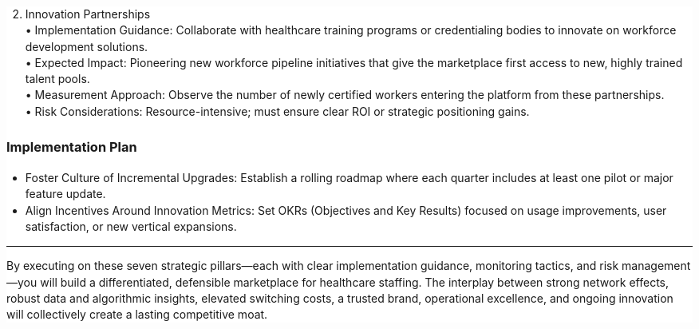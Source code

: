 2. Innovation Partnerships  
   • Implementation Guidance: Collaborate with healthcare training programs or credentialing bodies to innovate on workforce development solutions.  
   • Expected Impact: Pioneering new workforce pipeline initiatives that give the marketplace first access to new, highly trained talent pools.  
   • Measurement Approach: Observe the number of newly certified workers entering the platform from these partnerships.  
   • Risk Considerations: Resource-intensive; must ensure clear ROI or strategic positioning gains.

### Implementation Plan
- Foster Culture of Incremental Upgrades: Establish a rolling roadmap where each quarter includes at least one pilot or major feature update.  
- Align Incentives Around Innovation Metrics: Set OKRs (Objectives and Key Results) focused on usage improvements, user satisfaction, or new vertical expansions.

---

By executing on these seven strategic pillars—each with clear implementation guidance, monitoring tactics, and risk management—you will build a differentiated, defensible marketplace for healthcare staffing. The interplay between strong network effects, robust data and algorithmic insights, elevated switching costs, a trusted brand, operational excellence, and ongoing innovation will collectively create a lasting competitive moat.